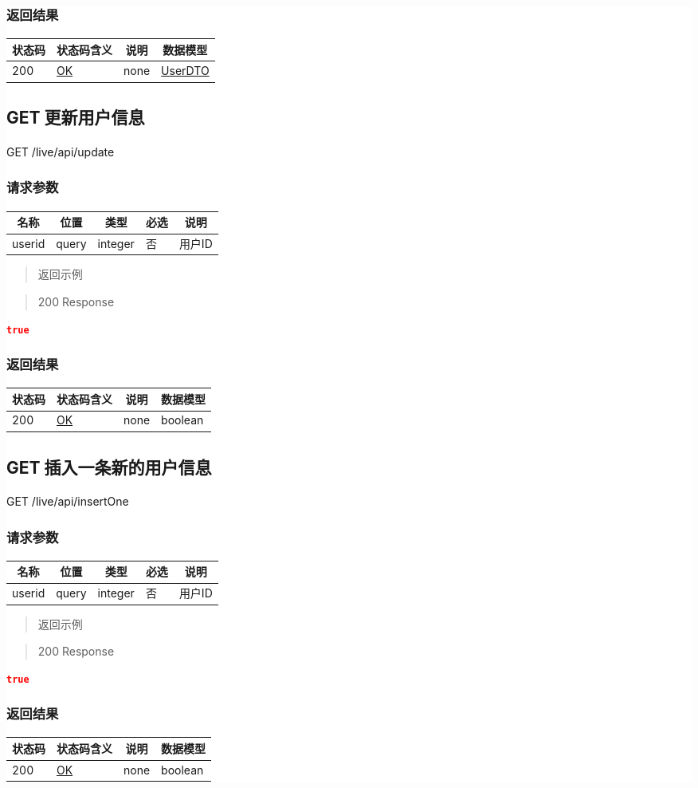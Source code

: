### 返回结果

|状态码|状态码含义|说明|数据模型|
|---|---|---|---|
|200|[OK](https://tools.ietf.org/html/rfc7231#section-6.3.1)|none|[UserDTO](#schemauserdto)|

## GET 更新用户信息

GET /live/api/update

### 请求参数

|名称|位置|类型|必选|说明|
|---|---|---|---|---|
|userid|query|integer| 否 |用户ID|

> 返回示例

> 200 Response

```json
true
```

### 返回结果

|状态码|状态码含义|说明|数据模型|
|---|---|---|---|
|200|[OK](https://tools.ietf.org/html/rfc7231#section-6.3.1)|none|boolean|

## GET 插入一条新的用户信息

GET /live/api/insertOne

### 请求参数

|名称|位置|类型|必选|说明|
|---|---|---|---|---|
|userid|query|integer| 否 |用户ID|

> 返回示例

> 200 Response

```json
true
```

### 返回结果

|状态码|状态码含义|说明|数据模型|
|---|---|---|---|
|200|[OK](https://tools.ietf.org/html/rfc7231#section-6.3.1)|none|boolean|
